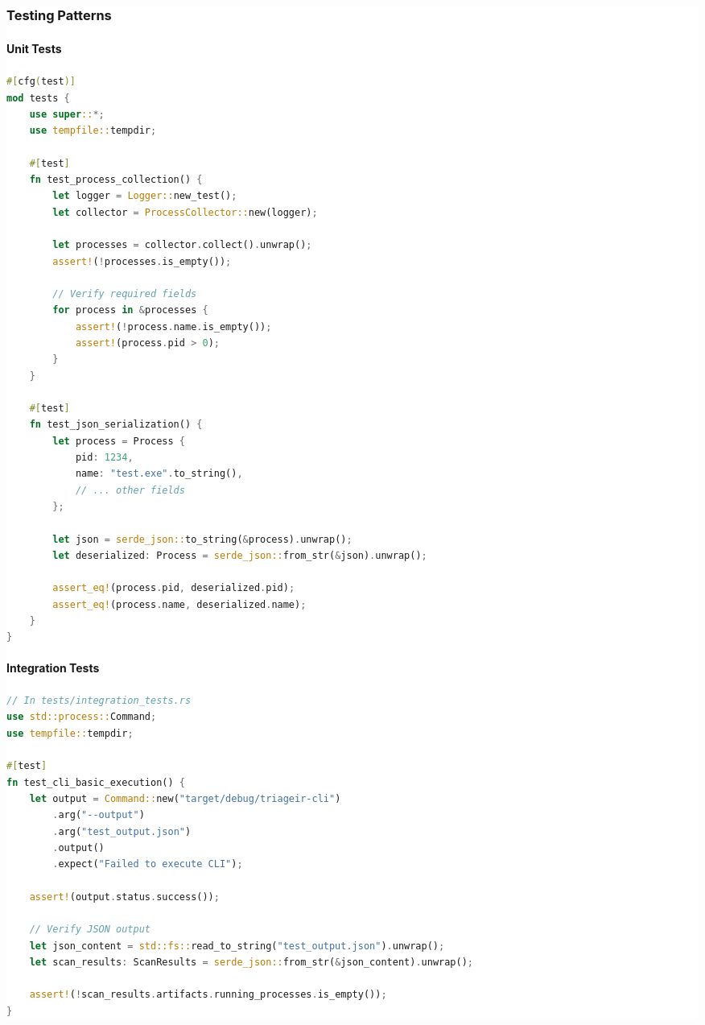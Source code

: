 ### Testing Patterns

#### Unit Tests
```rust
#[cfg(test)]
mod tests {
    use super::*;
    use tempfile::tempdir;

    #[test]
    fn test_process_collection() {
        let logger = Logger::new_test();
        let collector = ProcessCollector::new(logger);
        
        let processes = collector.collect().unwrap();
        assert!(!processes.is_empty());
        
        // Verify required fields
        for process in &processes {
            assert!(!process.name.is_empty());
            assert!(process.pid > 0);
        }
    }

    #[test]
    fn test_json_serialization() {
        let process = Process {
            pid: 1234,
            name: "test.exe".to_string(),
            // ... other fields
        };
        
        let json = serde_json::to_string(&process).unwrap();
        let deserialized: Process = serde_json::from_str(&json).unwrap();
        
        assert_eq!(process.pid, deserialized.pid);
        assert_eq!(process.name, deserialized.name);
    }
}
```

#### Integration Tests
```rust
// In tests/integration_tests.rs
use std::process::Command;
use tempfile::tempdir;

#[test]
fn test_cli_basic_execution() {
    let output = Command::new("target/debug/triageir-cli")
        .arg("--output")
        .arg("test_output.json")
        .output()
        .expect("Failed to execute CLI");

    assert!(output.status.success());
    
    // Verify JSON output
    let json_content = std::fs::read_to_string("test_output.json").unwrap();
    let scan_results: ScanResults = serde_json::from_str(&json_content).unwrap();
    
    assert!(!scan_results.artifacts.running_processes.is_empty());
}
```